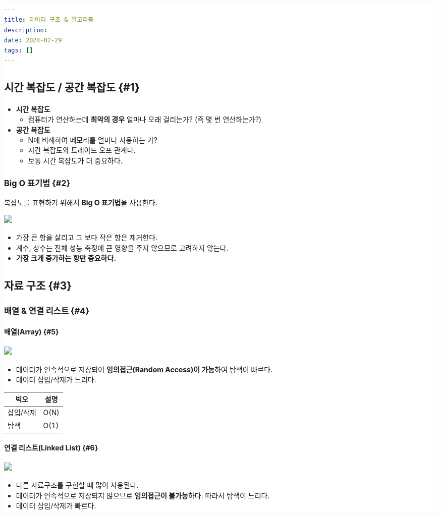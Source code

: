 ```yaml
---
title: 데이터 구조 & 알고리즘
description:
date: 2024-02-29
tags: []
---
```


## 시간 복잡도 / 공간 복잡도 {#1}

- **시간 복잡도**
  - 컴퓨터가 연산하는데 **최악의 경우** 얼마나 오래 걸리는가? (즉 몇 번 연산하는가?)
- **공간 복잡도**
  - N에 비례하여 메모리를 얼마나 사용하는 가?
  - 시간 복잡도와 트레이드 오프 관계다.
  - 보통 시간 복잡도가 더 중요하다.

### Big O 표기법 {#2}

복잡도를 표현하기 위해서 **Big O 표기법**을 사용한다.

![](https://yoeubi.github.io/static/7591ab45b8bcd1fd9b772984b0e906e3/6864c/big-o-chart.png)

- 가장 큰 항을 살리고 그 보다 작은 항은 제거한다.
- 계수, 상수는 전체 성능 축정에 큰 영향을 주지 않으므로 고려하지 않는다.
- **가장 크게 증가하는 항만 중요하다.**

## 자료 구조 {#3}

### 배열 & 연결 리스트 {#4}

#### 배열(Array) {#5}

![](https://media.geeksforgeeks.org/wp-content/cdn-uploads/20230726162247/Array-data-structure.png)

- 데이터가 연속적으로 저장되어 **임의접근(Random Access)이 가능**하여 탐색이 빠르다.
- 데이터 삽입/삭제가 느리다.

| 빅오      | 설명 |
| --------- | ---- |
| 삽입/삭제 | O(N) |
| 탐색      | O(1) |

#### 연결 리스트(Linked List) {#6}

![](https://media.geeksforgeeks.org/wp-content/cdn-uploads/20230726162542/Linked-List-Data-Structure.png)

- 다른 자료구조를 구현할 때 많이 사용된다.
- 데이터가 연속적으로 저장되지 않으므로 **임의접근이 불가능**하다. 따라서 탐색이 느리다.
- 데이터 삽입/삭제가 빠르다.
